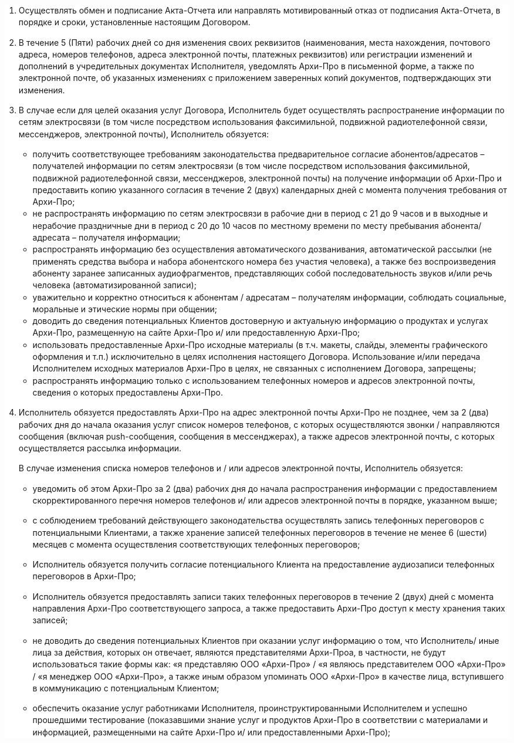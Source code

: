 1. Осуществлять обмен и подписание Акта-Отчета или направлять мотивированный отказ от подписания Акта-Отчета, в порядке и сроки, установленные настоящим Договором.
1. В течение 5 (Пяти) рабочих дней со дня изменения своих реквизитов (наименования, места нахождения, почтового адреса, номеров телефонов, адреса электронной почты, платежных реквизитов) или регистрации изменений и дополнений в учредительных документах Исполнителя, уведомлять Архи-Про в письменной форме, а также по электронной почте, об указанных изменениях с приложением заверенных копий документов, подтверждающих эти изменения. 
1. В случае если для целей оказания услуг Договора, Исполнитель будет осуществлять распространение информации по сетям электросвязи (в том числе посредством использования факсимильной, подвижной радиотелефонной связи, мессенджеров, электронной почты), Исполнитель обязуется:

	*  получить соответствующее требованиям законодательства предварительное согласие абонентов/адресатов – получателей информации по сетям электросвязи (в том числе посредством использования факсимильной, подвижной радиотелефонной связи, мессенджеров, электронной почты) на получение информации об Архи-Про и предоставить копию указанного согласия в течение 2 (двух) календарных дней с момента получения требования от Архи-Про;
	*  не распространять информацию по сетям электросвязи в рабочие дни в период с 21 до 9 часов и в выходные и нерабочие праздничные дни в период с 20 до 10 часов по местному времени по месту пребывания абонента/адресата – получателя информации;
	*  распространять информацию без осуществления автоматического дозванивания, автоматической рассылки (не применять средства выбора и набора абонентского номера без участия человека), а также без воспроизведения абоненту заранее записанных аудиофрагментов, представляющих собой последовательность звуков и/или речь человека (автоматизированной записи);
	*  уважительно и корректно относиться к абонентам / адресатам – получателям информации, соблюдать социальные, моральные и этические нормы при общении;
	*  доводить до сведения потенциальных Клиентов достоверную и актуальную информацию о продуктах и услугах Архи-Про, размещенную на сайте Архи-Про и/ или предоставленную Архи-Про;
	*  использовать предоставленные Архи-Про исходные материалы (в т.ч. макеты, слайды, элементы графического оформления и т.п.) исключительно в целях исполнения настоящего Договора. Использование и/или передача Исполнителем исходных материалов Архи-Про в целях, не связанных с исполнением Договора, запрещены;
	*  распространять информацию только с использованием телефонных номеров и адресов электронной почты, сведения о которых предоставлены Архи-Про.
1. Исполнитель обязуется предоставлять Архи-Про на адрес электронной почты Архи-Про не позднее, чем за 2 (два) рабочих дня до начала оказания услуг список номеров телефонов, с которых осуществляются звонки / направляются сообщения (включая push-сообщения, сообщения в мессенджерах), а также адресов электронной почты, с которых осуществляется рассылка информации.

	В случае изменения списка номеров телефонов и / или адресов электронной почты, Исполнитель обязуется:
	
	*  уведомить об этом Архи-Про за 2 (два) рабочих дня до начала распространения информации с предоставлением скорректированного перечня номеров телефонов и/ или адресов электронной почты в порядке, указанном выше;
	*  с соблюдением требований действующего законодательства осуществлять запись телефонных переговоров с потенциальными Клиентами, а также хранение записей телефонных переговоров в течение не менее 6 (шести) месяцев с момента осуществления соответствующих телефонных переговоров; 
	
	*  Исполнитель обязуется получить согласие потенциального Клиента на предоставление аудиозаписи телефонных переговоров в Архи-Про;
	*  Исполнитель обязуется предоставлять записи таких телефонных переговоров в течение 2 (двух) дней с момента направления Архи-Про соответствующего запроса, а также предоставить Архи-Про доступ к месту хранения таких записей;
	*  не доводить до сведения потенциальных Клиентов при оказании услуг информацию о том, что Исполнитель/ иные лица за действия, которых он отвечает, являются представителями Архи-Проа, в частности, не будут использоваться такие формы как: «я представляю ООО «Архи-Про» / «я являюсь представителем ООО «Архи-Про» / «я менеджер ООО «Архи-Про», а также иным образом упоминать ООО «Архи-Про» в качестве лица, вступившего в коммуникацию с потенциальным Клиентом;
	*  обеспечить оказание услуг работниками Исполнителя, проинструктированными Исполнителем и успешно прошедшими тестирование (показавшими знание услуг и продуктов Архи-Про в соответствии с материалами и информацией, размещенными на сайте Архи-Про и/ или предоставленными Архи-Про);